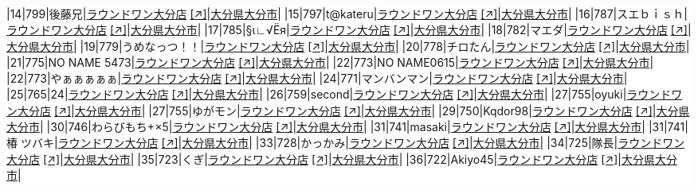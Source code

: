 |14|799|<span class="rank-name-dl">後藤兄</span>|<a href="/darts/rank/shops/03a434c57ba616930d9b047a20a7ba1e.html">ラウンドワン大分店</a> <a href="https://search.dartslive.com/jp/shop/03a434c57ba616930d9b047a20a7ba1e">[↗]</a>|<a href="/darts/rank/大分県/大分市">大分県大分市</a>|
|15|797|<span class="rank-name-dl">t@kateru</span>|<a href="/darts/rank/shops/03a434c57ba616930d9b047a20a7ba1e.html">ラウンドワン大分店</a> <a href="https://search.dartslive.com/jp/shop/03a434c57ba616930d9b047a20a7ba1e">[↗]</a>|<a href="/darts/rank/大分県/大分市">大分県大分市</a>|
|16|787|<span class="rank-name-dl">スエｂｉｓｈ</span>|<a href="/darts/rank/shops/03a434c57ba616930d9b047a20a7ba1e.html">ラウンドワン大分店</a> <a href="https://search.dartslive.com/jp/shop/03a434c57ba616930d9b047a20a7ba1e">[↗]</a>|<a href="/darts/rank/大分県/大分市">大分県大分市</a>|
|17|785|<span class="rank-name-dl">§ι∟√Ёя</span>|<a href="/darts/rank/shops/03a434c57ba616930d9b047a20a7ba1e.html">ラウンドワン大分店</a> <a href="https://search.dartslive.com/jp/shop/03a434c57ba616930d9b047a20a7ba1e">[↗]</a>|<a href="/darts/rank/大分県/大分市">大分県大分市</a>|
|18|782|<span class="rank-name-dl">マエダ</span>|<a href="/darts/rank/shops/03a434c57ba616930d9b047a20a7ba1e.html">ラウンドワン大分店</a> <a href="https://search.dartslive.com/jp/shop/03a434c57ba616930d9b047a20a7ba1e">[↗]</a>|<a href="/darts/rank/大分県/大分市">大分県大分市</a>|
|19|779|<span class="rank-name-dl">うめなっつ！！</span>|<a href="/darts/rank/shops/03a434c57ba616930d9b047a20a7ba1e.html">ラウンドワン大分店</a> <a href="https://search.dartslive.com/jp/shop/03a434c57ba616930d9b047a20a7ba1e">[↗]</a>|<a href="/darts/rank/大分県/大分市">大分県大分市</a>|
|20|778|<span class="rank-name-dl">チロたん</span>|<a href="/darts/rank/shops/03a434c57ba616930d9b047a20a7ba1e.html">ラウンドワン大分店</a> <a href="https://search.dartslive.com/jp/shop/03a434c57ba616930d9b047a20a7ba1e">[↗]</a>|<a href="/darts/rank/大分県/大分市">大分県大分市</a>|
|21|775|<span class="rank-name-dl">NO NAME 5473</span>|<a href="/darts/rank/shops/03a434c57ba616930d9b047a20a7ba1e.html">ラウンドワン大分店</a> <a href="https://search.dartslive.com/jp/shop/03a434c57ba616930d9b047a20a7ba1e">[↗]</a>|<a href="/darts/rank/大分県/大分市">大分県大分市</a>|
|22|773|<span class="rank-name-dl">NO NAME0615</span>|<a href="/darts/rank/shops/03a434c57ba616930d9b047a20a7ba1e.html">ラウンドワン大分店</a> <a href="https://search.dartslive.com/jp/shop/03a434c57ba616930d9b047a20a7ba1e">[↗]</a>|<a href="/darts/rank/大分県/大分市">大分県大分市</a>|
|22|773|<span class="rank-name-dl">やぁぁぁぁぁ</span>|<a href="/darts/rank/shops/03a434c57ba616930d9b047a20a7ba1e.html">ラウンドワン大分店</a> <a href="https://search.dartslive.com/jp/shop/03a434c57ba616930d9b047a20a7ba1e">[↗]</a>|<a href="/darts/rank/大分県/大分市">大分県大分市</a>|
|24|771|<span class="rank-name-dl">マンバンマン</span>|<a href="/darts/rank/shops/03a434c57ba616930d9b047a20a7ba1e.html">ラウンドワン大分店</a> <a href="https://search.dartslive.com/jp/shop/03a434c57ba616930d9b047a20a7ba1e">[↗]</a>|<a href="/darts/rank/大分県/大分市">大分県大分市</a>|
|25|765|<span class="rank-name-dl">24</span>|<a href="/darts/rank/shops/03a434c57ba616930d9b047a20a7ba1e.html">ラウンドワン大分店</a> <a href="https://search.dartslive.com/jp/shop/03a434c57ba616930d9b047a20a7ba1e">[↗]</a>|<a href="/darts/rank/大分県/大分市">大分県大分市</a>|
|26|759|<span class="rank-name-dl">second</span>|<a href="/darts/rank/shops/03a434c57ba616930d9b047a20a7ba1e.html">ラウンドワン大分店</a> <a href="https://search.dartslive.com/jp/shop/03a434c57ba616930d9b047a20a7ba1e">[↗]</a>|<a href="/darts/rank/大分県/大分市">大分県大分市</a>|
|27|755|<span class="rank-name-dl">oyuki</span>|<a href="/darts/rank/shops/03a434c57ba616930d9b047a20a7ba1e.html">ラウンドワン大分店</a> <a href="https://search.dartslive.com/jp/shop/03a434c57ba616930d9b047a20a7ba1e">[↗]</a>|<a href="/darts/rank/大分県/大分市">大分県大分市</a>|
|27|755|<span class="rank-name-dl">ゆがモン</span>|<a href="/darts/rank/shops/03a434c57ba616930d9b047a20a7ba1e.html">ラウンドワン大分店</a> <a href="https://search.dartslive.com/jp/shop/03a434c57ba616930d9b047a20a7ba1e">[↗]</a>|<a href="/darts/rank/大分県/大分市">大分県大分市</a>|
|29|750|<span class="rank-name-dl">Kqdor98</span>|<a href="/darts/rank/shops/03a434c57ba616930d9b047a20a7ba1e.html">ラウンドワン大分店</a> <a href="https://search.dartslive.com/jp/shop/03a434c57ba616930d9b047a20a7ba1e">[↗]</a>|<a href="/darts/rank/大分県/大分市">大分県大分市</a>|
|30|746|<span class="rank-name-dl">わらびもち+×5</span>|<a href="/darts/rank/shops/03a434c57ba616930d9b047a20a7ba1e.html">ラウンドワン大分店</a> <a href="https://search.dartslive.com/jp/shop/03a434c57ba616930d9b047a20a7ba1e">[↗]</a>|<a href="/darts/rank/大分県/大分市">大分県大分市</a>|
|31|741|<span class="rank-name-dl">masaki</span>|<a href="/darts/rank/shops/03a434c57ba616930d9b047a20a7ba1e.html">ラウンドワン大分店</a> <a href="https://search.dartslive.com/jp/shop/03a434c57ba616930d9b047a20a7ba1e">[↗]</a>|<a href="/darts/rank/大分県/大分市">大分県大分市</a>|
|31|741|<span class="rank-name-dl">椿 ツバキ</span>|<a href="/darts/rank/shops/03a434c57ba616930d9b047a20a7ba1e.html">ラウンドワン大分店</a> <a href="https://search.dartslive.com/jp/shop/03a434c57ba616930d9b047a20a7ba1e">[↗]</a>|<a href="/darts/rank/大分県/大分市">大分県大分市</a>|
|33|728|<span class="rank-name-dl">かっかみ</span>|<a href="/darts/rank/shops/03a434c57ba616930d9b047a20a7ba1e.html">ラウンドワン大分店</a> <a href="https://search.dartslive.com/jp/shop/03a434c57ba616930d9b047a20a7ba1e">[↗]</a>|<a href="/darts/rank/大分県/大分市">大分県大分市</a>|
|34|725|<span class="rank-name-dl">隊長</span>|<a href="/darts/rank/shops/03a434c57ba616930d9b047a20a7ba1e.html">ラウンドワン大分店</a> <a href="https://search.dartslive.com/jp/shop/03a434c57ba616930d9b047a20a7ba1e">[↗]</a>|<a href="/darts/rank/大分県/大分市">大分県大分市</a>|
|35|723|<span class="rank-name-dl">くぎ</span>|<a href="/darts/rank/shops/03a434c57ba616930d9b047a20a7ba1e.html">ラウンドワン大分店</a> <a href="https://search.dartslive.com/jp/shop/03a434c57ba616930d9b047a20a7ba1e">[↗]</a>|<a href="/darts/rank/大分県/大分市">大分県大分市</a>|
|36|722|<span class="rank-name-dl">Akiyo45</span>|<a href="/darts/rank/shops/03a434c57ba616930d9b047a20a7ba1e.html">ラウンドワン大分店</a> <a href="https://search.dartslive.com/jp/shop/03a434c57ba616930d9b047a20a7ba1e">[↗]</a>|<a href="/darts/rank/大分県/大分市">大分県大分市</a>|
